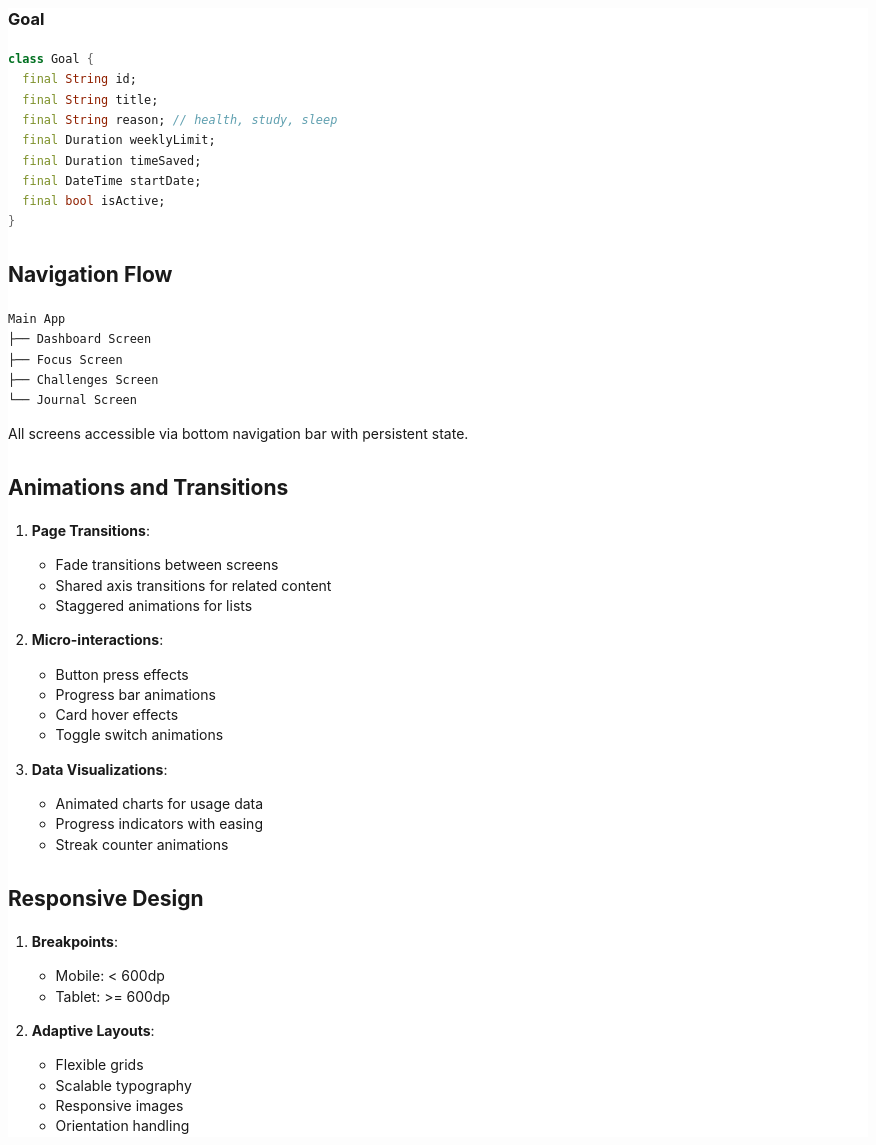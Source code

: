 ### Goal
```dart
class Goal {
  final String id;
  final String title;
  final String reason; // health, study, sleep
  final Duration weeklyLimit;
  final Duration timeSaved;
  final DateTime startDate;
  final bool isActive;
}
```

## Navigation Flow

```
Main App
├── Dashboard Screen
├── Focus Screen
├── Challenges Screen
└── Journal Screen
```

All screens accessible via bottom navigation bar with persistent state.

## Animations and Transitions

1. **Page Transitions**:
   - Fade transitions between screens
   - Shared axis transitions for related content
   - Staggered animations for lists

2. **Micro-interactions**:
   - Button press effects
   - Progress bar animations
   - Card hover effects
   - Toggle switch animations

3. **Data Visualizations**:
   - Animated charts for usage data
   - Progress indicators with easing
   - Streak counter animations

## Responsive Design

1. **Breakpoints**:
   - Mobile: < 600dp
   - Tablet: >= 600dp

2. **Adaptive Layouts**:
   - Flexible grids
   - Scalable typography
   - Responsive images
   - Orientation handling
